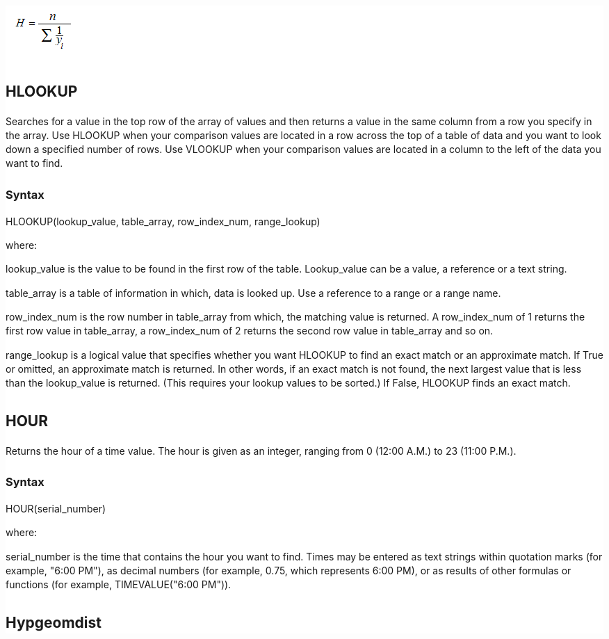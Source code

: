 

![](Function-Reference-Section_images/Function-Reference-Section_img22.png)



## HLOOKUP

Searches for a value in the top row of the array of values and then returns a value in the same column from a row you specify in the array. Use HLOOKUP when your comparison values are located in a row across the top of a table of data and you want to look down a specified number of rows. Use VLOOKUP when your comparison values are located in a column to the left of the data you want to find.

### Syntax

HLOOKUP(lookup_value, table_array, row_index_num, range_lookup)

where:

lookup_value is the value to be found in the first row of the table. Lookup_value can be a value, a reference or a text string.

table_array is a table of information in which, data is looked up. Use a reference to a range or a range name.

row_index_num is the row number in table_array from which, the matching value is returned. A row_index_num of 1 returns the first row value in table_array, a row_index_num of 2 returns the second row value in table_array and so on. 

range_lookup is a logical value that specifies whether you want HLOOKUP to find an exact match or an approximate match. If True or omitted, an approximate match is returned. In other words, if an exact match is not found, the next largest value that is less than the lookup_value is returned. (This requires your lookup values to be sorted.) If False, HLOOKUP finds an exact match.

## HOUR

Returns the hour of a time value. The hour is given as an integer, ranging from 0 (12:00 A.M.) to 23 (11:00 P.M.).

### Syntax

HOUR(serial_number)

where:

serial_number is the time that contains the hour you want to find. Times may be entered as text strings within quotation marks (for example, "6:00 PM"), as decimal numbers (for example, 0.75, which represents 6:00 PM), or as results of other formulas or functions (for example, TIMEVALUE("6:00 PM")).

## Hypgeomdist
